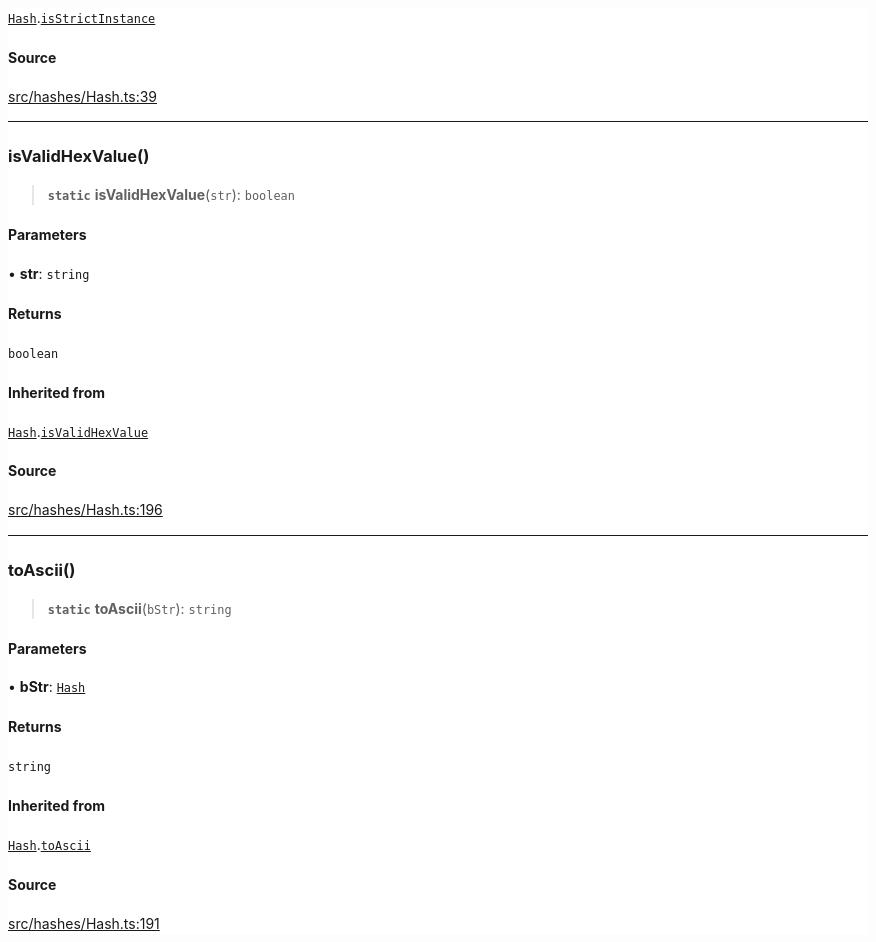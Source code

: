 [`Hash`](Hash.md).[`isStrictInstance`](Hash.md#isstrictinstance)

#### Source

[src/hashes/Hash.ts:39](https://github.com/HarmonicLabs/cardano-ledger-ts/blob/d1659b0/src/hashes/Hash.ts#L39)

***

### isValidHexValue()

> **`static`** **isValidHexValue**(`str`): `boolean`

#### Parameters

• **str**: `string`

#### Returns

`boolean`

#### Inherited from

[`Hash`](Hash.md).[`isValidHexValue`](Hash.md#isvalidhexvalue)

#### Source

[src/hashes/Hash.ts:196](https://github.com/HarmonicLabs/cardano-ledger-ts/blob/d1659b0/src/hashes/Hash.ts#L196)

***

### toAscii()

> **`static`** **toAscii**(`bStr`): `string`

#### Parameters

• **bStr**: [`Hash`](Hash.md)

#### Returns

`string`

#### Inherited from

[`Hash`](Hash.md).[`toAscii`](Hash.md#toascii)

#### Source

[src/hashes/Hash.ts:191](https://github.com/HarmonicLabs/cardano-ledger-ts/blob/d1659b0/src/hashes/Hash.ts#L191)
